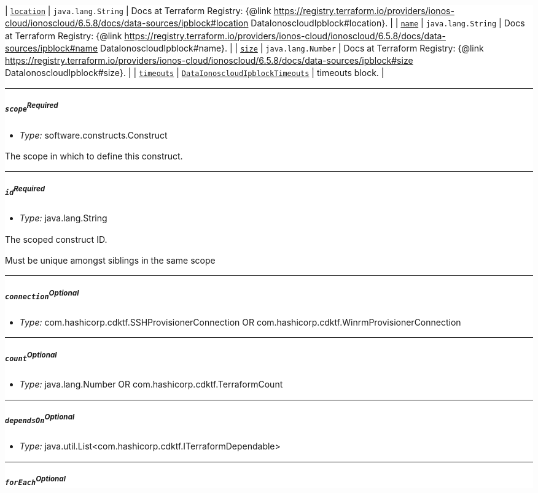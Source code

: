 | <code><a href="#@cdktf/provider-ionoscloud.dataIonoscloudIpblock.DataIonoscloudIpblock.Initializer.parameter.location">location</a></code> | <code>java.lang.String</code> | Docs at Terraform Registry: {@link https://registry.terraform.io/providers/ionos-cloud/ionoscloud/6.5.8/docs/data-sources/ipblock#location DataIonoscloudIpblock#location}. |
| <code><a href="#@cdktf/provider-ionoscloud.dataIonoscloudIpblock.DataIonoscloudIpblock.Initializer.parameter.name">name</a></code> | <code>java.lang.String</code> | Docs at Terraform Registry: {@link https://registry.terraform.io/providers/ionos-cloud/ionoscloud/6.5.8/docs/data-sources/ipblock#name DataIonoscloudIpblock#name}. |
| <code><a href="#@cdktf/provider-ionoscloud.dataIonoscloudIpblock.DataIonoscloudIpblock.Initializer.parameter.size">size</a></code> | <code>java.lang.Number</code> | Docs at Terraform Registry: {@link https://registry.terraform.io/providers/ionos-cloud/ionoscloud/6.5.8/docs/data-sources/ipblock#size DataIonoscloudIpblock#size}. |
| <code><a href="#@cdktf/provider-ionoscloud.dataIonoscloudIpblock.DataIonoscloudIpblock.Initializer.parameter.timeouts">timeouts</a></code> | <code><a href="#@cdktf/provider-ionoscloud.dataIonoscloudIpblock.DataIonoscloudIpblockTimeouts">DataIonoscloudIpblockTimeouts</a></code> | timeouts block. |

---

##### `scope`<sup>Required</sup> <a name="scope" id="@cdktf/provider-ionoscloud.dataIonoscloudIpblock.DataIonoscloudIpblock.Initializer.parameter.scope"></a>

- *Type:* software.constructs.Construct

The scope in which to define this construct.

---

##### `id`<sup>Required</sup> <a name="id" id="@cdktf/provider-ionoscloud.dataIonoscloudIpblock.DataIonoscloudIpblock.Initializer.parameter.id"></a>

- *Type:* java.lang.String

The scoped construct ID.

Must be unique amongst siblings in the same scope

---

##### `connection`<sup>Optional</sup> <a name="connection" id="@cdktf/provider-ionoscloud.dataIonoscloudIpblock.DataIonoscloudIpblock.Initializer.parameter.connection"></a>

- *Type:* com.hashicorp.cdktf.SSHProvisionerConnection OR com.hashicorp.cdktf.WinrmProvisionerConnection

---

##### `count`<sup>Optional</sup> <a name="count" id="@cdktf/provider-ionoscloud.dataIonoscloudIpblock.DataIonoscloudIpblock.Initializer.parameter.count"></a>

- *Type:* java.lang.Number OR com.hashicorp.cdktf.TerraformCount

---

##### `dependsOn`<sup>Optional</sup> <a name="dependsOn" id="@cdktf/provider-ionoscloud.dataIonoscloudIpblock.DataIonoscloudIpblock.Initializer.parameter.dependsOn"></a>

- *Type:* java.util.List<com.hashicorp.cdktf.ITerraformDependable>

---

##### `forEach`<sup>Optional</sup> <a name="forEach" id="@cdktf/provider-ionoscloud.dataIonoscloudIpblock.DataIonoscloudIpblock.Initializer.parameter.forEach"></a>
